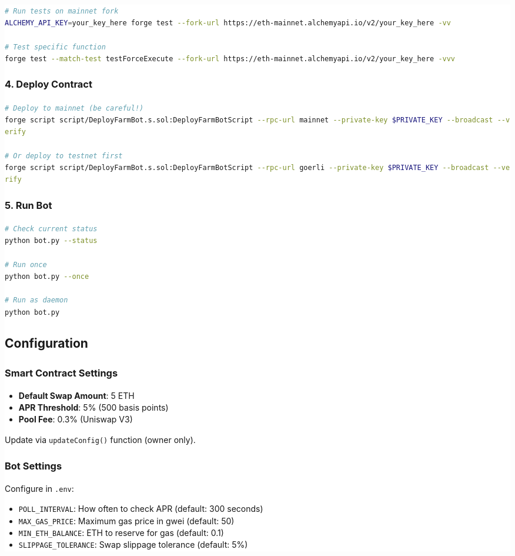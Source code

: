 ```bash
# Run tests on mainnet fork
ALCHEMY_API_KEY=your_key_here forge test --fork-url https://eth-mainnet.alchemyapi.io/v2/your_key_here -vv

# Test specific function
forge test --match-test testForceExecute --fork-url https://eth-mainnet.alchemyapi.io/v2/your_key_here -vvv
```

### 4. Deploy Contract

```bash
# Deploy to mainnet (be careful!)
forge script script/DeployFarmBot.s.sol:DeployFarmBotScript --rpc-url mainnet --private-key $PRIVATE_KEY --broadcast --verify

# Or deploy to testnet first
forge script script/DeployFarmBot.s.sol:DeployFarmBotScript --rpc-url goerli --private-key $PRIVATE_KEY --broadcast --verify
```

### 5. Run Bot

```bash
# Check current status
python bot.py --status

# Run once
python bot.py --once

# Run as daemon
python bot.py
```

## Configuration

### Smart Contract Settings

- **Default Swap Amount**: 5 ETH
- **APR Threshold**: 5% (500 basis points)
- **Pool Fee**: 0.3% (Uniswap V3)

Update via `updateConfig()` function (owner only).

### Bot Settings

Configure in `.env`:

- `POLL_INTERVAL`: How often to check APR (default: 300 seconds)
- `MAX_GAS_PRICE`: Maximum gas price in gwei (default: 50)
- `MIN_ETH_BALANCE`: ETH to reserve for gas (default: 0.1)
- `SLIPPAGE_TOLERANCE`: Swap slippage tolerance (default: 5%)
